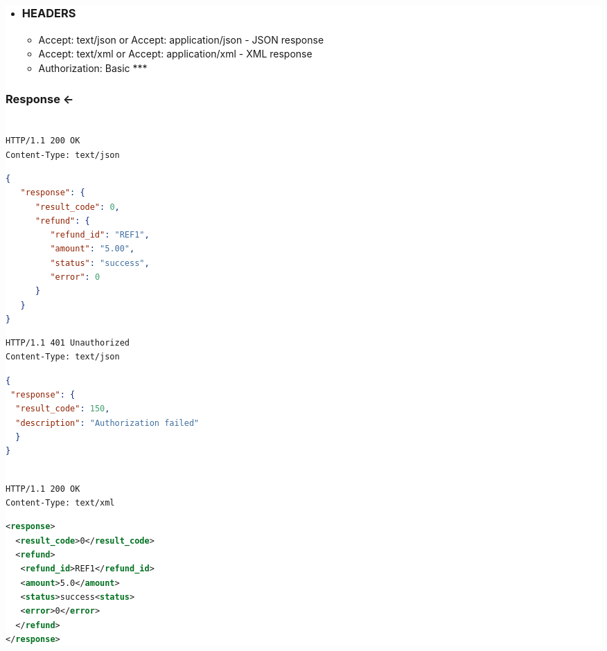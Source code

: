 <ul class="nestedList header">
    <li><h3>HEADERS</h3>
        <ul>
             <li>Accept: text/json or Accept: application/json - JSON response</li>
             <li>Accept: text/xml or Accept: application/xml - XML response</li>
             <li>Authorization: Basic ***</li>
        </ul>
    </li>
</ul>

<h3 class="request">Response ←</h3>

~~~http

HTTP/1.1 200 OK
Content-Type: text/json
~~~

~~~json
{
   "response": {
      "result_code": 0,
      "refund": {
         "refund_id": "REF1",
         "amount": "5.00",
         "status": "success",
         "error": 0
      }
   }
}
~~~

~~~http
HTTP/1.1 401 Unauthorized
Content-Type: text/json
~~~

~~~json
{
 "response": {
  "result_code": 150,
  "description": "Authorization failed"
  }
}
~~~

~~~http

HTTP/1.1 200 OK
Content-Type: text/xml
~~~

~~~xml
<response>
  <result_code>0</result_code>
  <refund>
   <refund_id>REF1</refund_id>
   <amount>5.0</amount>
   <status>success<status>
   <error>0</error>
  </refund>
</response>
~~~
